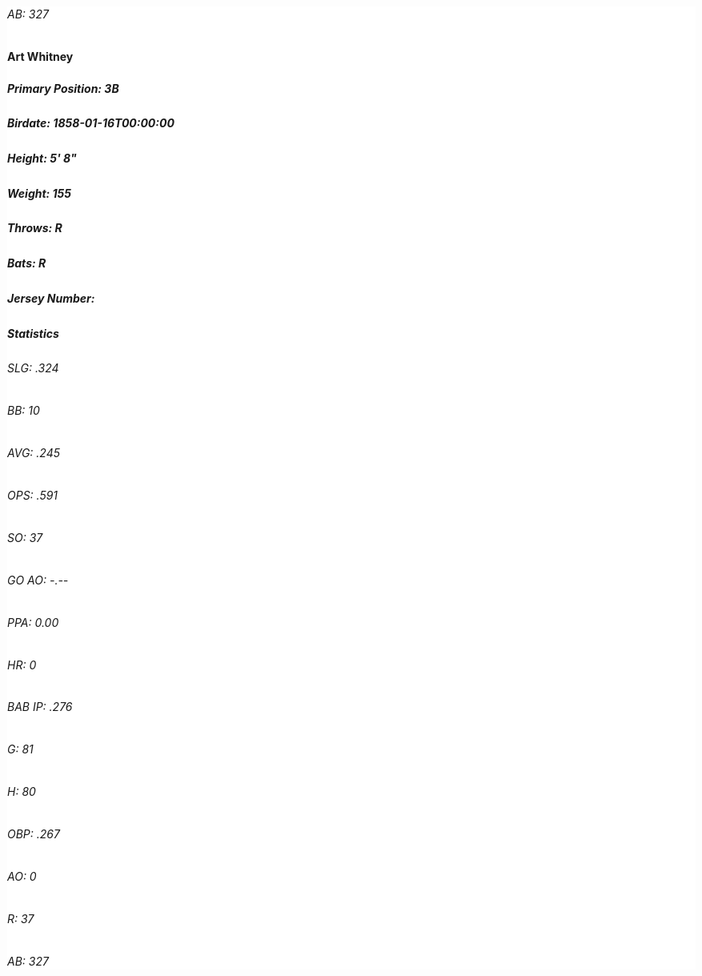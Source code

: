 ###### AB: 327
#### Art Whitney
##### Primary Position: 3B
##### Birdate: 1858-01-16T00:00:00
##### Height: 5' 8"
##### Weight: 155
##### Throws: R
##### Bats: R
##### Jersey Number: 
##### Statistics
###### SLG: .324
###### BB: 10
###### AVG: .245
###### OPS: .591
###### SO: 37
###### GO AO: -.--
###### PPA: 0.00
###### HR: 0
###### BAB IP: .276
###### G: 81
###### H: 80
###### OBP: .267
###### AO: 0
###### R: 37
###### AB: 327